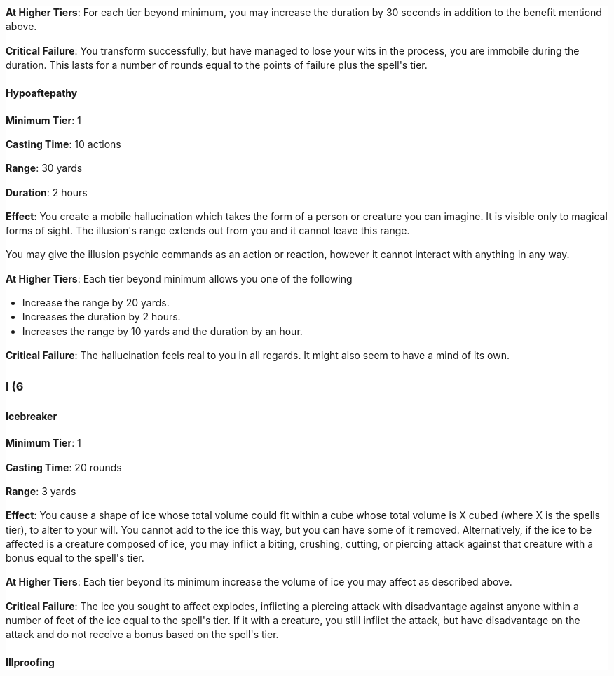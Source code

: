 **At Higher Tiers**: For each tier beyond minimum, you may increase the duration by 30 seconds in addition to the benefit mentiond above.

**Critical Failure**: You transform successfully, but have managed to lose your wits in the process, you are immobile during the duration. This lasts for a number of rounds equal to the points of failure plus the spell's tier.

#### Hypoaftepathy

**Minimum Tier**: 1

**Casting Time**: 10 actions

**Range**: 30 yards

**Duration**: 2 hours

**Effect**: You create a mobile hallucination which takes the form of a person or creature you can imagine. It is visible only to magical forms of sight. The illusion's range extends out from you and it cannot leave this range.

You may give the illusion psychic commands as an action or reaction, however it cannot interact with anything in any way.

**At Higher Tiers**: Each tier beyond minimum allows you one of the following
* Increase the range by 20 yards.
* Increases the duration by 2 hours.
* Increases the range by 10 yards and the duration by an hour.

**Critical Failure**: The hallucination feels real to you in all regards. It might also seem to have a mind of its own.

### I (6

#### Icebreaker

**Minimum Tier**: 1

**Casting Time**: 20 rounds

**Range**: 3 yards

**Effect**: You cause a shape of ice whose total volume could fit within a cube whose total volume is X cubed (where X is the spells tier), to alter to your will. You cannot add to the ice this way, but you can have some of it removed. Alternatively, if the ice to be affected is a creature composed of ice, you may inflict a biting, crushing, cutting, or piercing attack against that creature with a bonus equal to the spell's tier.

**At Higher Tiers**: Each tier beyond its minimum increase the volume of ice you may affect as described above.

**Critical Failure**: The ice you sought to affect explodes, inflicting a piercing attack with disadvantage against anyone within a number of feet of the ice equal to the spell's tier. If it with a creature, you still inflict the attack, but have disadvantage on the attack and do not receive a bonus based on the spell's tier.

#### Illproofing
